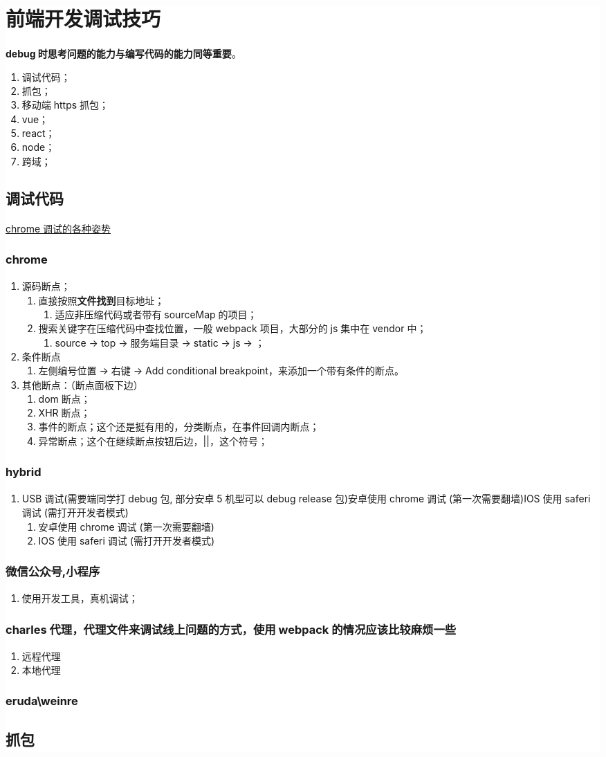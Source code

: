 # 前端开发调试技巧

**debug 时思考问题的能力与编写代码的能力同等重要**。

1. 调试代码；
2. 抓包；
3. 移动端 https 抓包；
4. vue；
5. react；
6. node；
7. 跨域；

## 调试代码

[chrome 调试的各种姿势](https://cloud.tencent.com/developer/article/1093731)

### chrome

1. 源码断点；
   1. 直接按照**文件找到**目标地址；
      1. 适应非压缩代码或者带有 sourceMap 的项目；
   2. 搜索关键字在压缩代码中查找位置，一般 webpack 项目，大部分的 js 集中在 vendor 中；
      1. source -> top -> 服务端目录 -> static -> js -> ；
2. 条件断点
   1. 左侧编号位置 -> 右键 -> Add conditional breakpoint，来添加一个带有条件的断点。
3. 其他断点：（断点面板下边）
   1. dom 断点；
   2. XHR 断点；
   3. 事件的断点；这个还是挺有用的，分类断点，在事件回调内断点；
   4. 异常断点；这个在继续断点按钮后边，||，这个符号；

### hybrid

1. USB 调试(需要端同学打 debug 包, 部分安卓 5 机型可以 debug release 包)安卓使用 chrome 调试 (第一次需要翻墙)IOS 使用 saferi 调试 (需打开开发者模式)
   1. 安卓使用 chrome 调试 (第一次需要翻墙)
   2. IOS 使用 saferi 调试 (需打开开发者模式)

### 微信公众号,小程序

1. 使用开发工具，真机调试；

### charles 代理，代理文件来调试线上问题的方式，使用 webpack 的情况应该比较麻烦一些

1. 远程代理
2. 本地代理

### eruda\weinre

## 抓包
